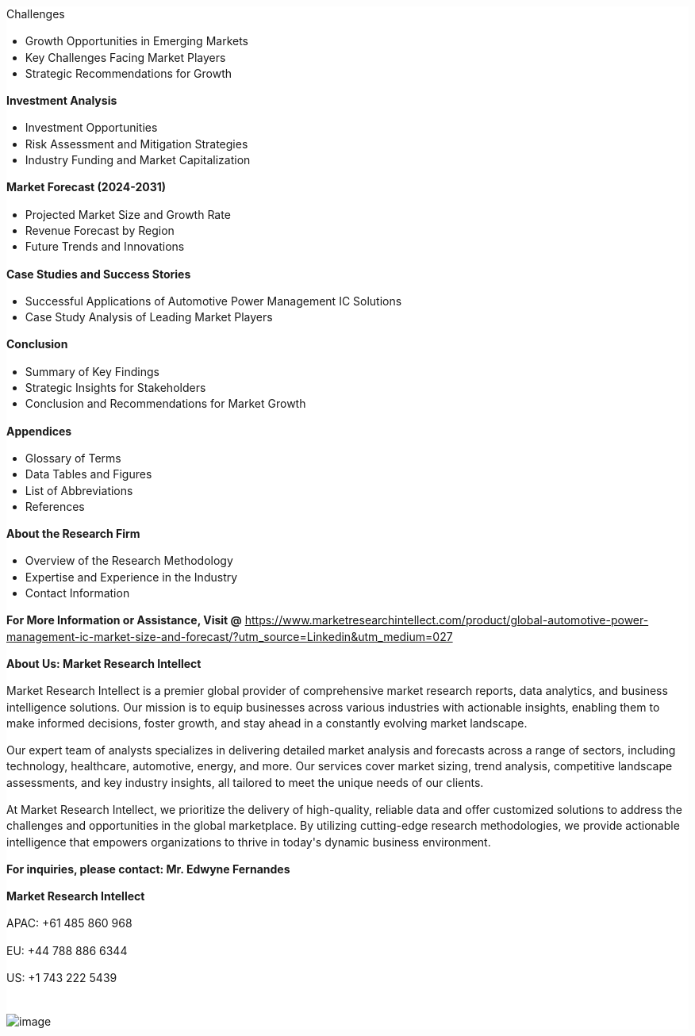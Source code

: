 Challenges</strong></p><ul><li>Growth Opportunities in Emerging Markets</li><li>Key Challenges Facing Market Players</li><li>Strategic Recommendations for Growth</li></ul><p><strong>Investment Analysis</strong></p><ul><li>Investment Opportunities</li><li>Risk Assessment and Mitigation Strategies</li><li>Industry Funding and Market Capitalization</li></ul><p><strong>Market Forecast (2024-2031)</strong></p><ul><li>Projected Market Size and Growth Rate</li><li>Revenue Forecast by Region</li><li>Future Trends and Innovations</li></ul><p><strong>Case Studies and Success Stories</strong></p><ul><li>Successful Applications of Automotive Power Management IC Solutions</li><li>Case Study Analysis of Leading Market Players</li></ul><p><strong>Conclusion</strong></p><ul><li>Summary of Key Findings</li><li>Strategic Insights for Stakeholders</li><li>Conclusion and Recommendations for Market Growth</li></ul><p><strong>Appendices</strong></p><ul><li>Glossary of Terms</li><li>Data Tables and Figures</li><li>List of Abbreviations</li><li>References</li></ul><p><strong>About the Research Firm</strong></p><ul><li>Overview of the Research Methodology</li><li>Expertise and Experience in the Industry</li><li>Contact Information</li></ul></div><div class="article-main__content" data-test-id="publishing-text-block"><p><span class="font-[700]"><strong>For More Information or Assistance, Visit @</strong>&nbsp;<a href="https://www.marketresearchintellect.com/product/global-automotive-power-management-ic-market-size-and-forecast/?utm_source=Linkedin&utm_medium=027">https://www.marketresearchintellect.com/product/global-automotive-power-management-ic-market-size-and-forecast/?utm_source=Linkedin&utm_medium=027</a></span></p><p><strong>About Us: Market Research Intellect</strong></p><p>Market Research Intellect is a premier global provider of comprehensive market research reports, data analytics, and business intelligence solutions. Our mission is to equip businesses across various industries with actionable insights, enabling them to make informed decisions, foster growth, and stay ahead in a constantly evolving market landscape.</p><p>Our expert team of analysts specializes in delivering detailed market analysis and forecasts across a range of sectors, including technology, healthcare, automotive, energy, and more. Our services cover market sizing, trend analysis, competitive landscape assessments, and key industry insights, all tailored to meet the unique needs of our clients.</p><p>At Market Research Intellect, we prioritize the delivery of high-quality, reliable data and offer customized solutions to address the challenges and opportunities in the global marketplace. By utilizing cutting-edge research methodologies, we provide actionable intelligence that empowers organizations to thrive in today's dynamic business environment.</p><p><strong>For inquiries, please contact: Mr. Edwyne Fernandes</strong></p><p><strong>Market Research Intellect</strong></p><p>APAC: +61 485 860 968</p><p>EU: +44 788 886 6344</p><p>US: +1 743 222 5439</p></div><div class="article-main__content" data-test-id="publishing-text-block">&nbsp;</div>
![image](https://github.com/user-attachments/assets/5e858ffd-cf91-4fdc-99d5-a8746d6a3797)
